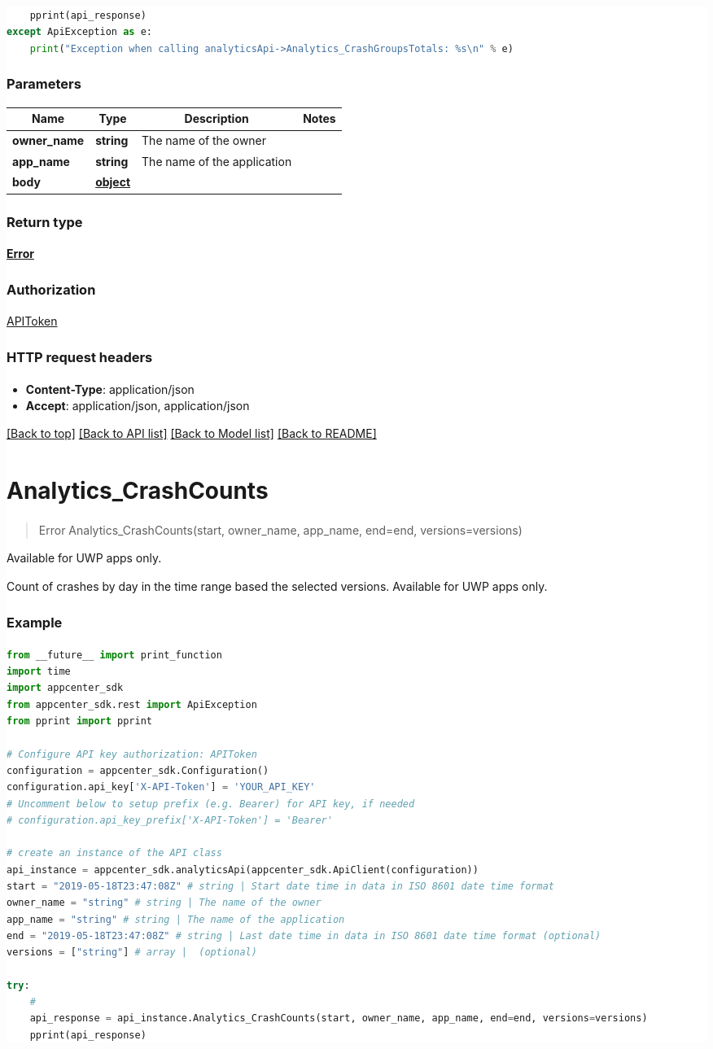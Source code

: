 ```python
    pprint(api_response)
except ApiException as e:
    print("Exception when calling analyticsApi->Analytics_CrashGroupsTotals: %s\n" % e)
```

### Parameters

Name | Type | Description  | Notes
------------- | ------------- | ------------- | -------------
 **owner_name** | **string**| The name of the owner | 
 **app_name** | **string**| The name of the application | 
 **body** | [**object**](object.md)|  | 

### Return type

[**Error**](object.md)

### Authorization

[APIToken](../README.md#APIToken)

### HTTP request headers

 - **Content-Type**: application/json
 - **Accept**: application/json, application/json

[[Back to top]](#) [[Back to API list]](../README.md#documentation-for-api-endpoints) [[Back to Model list]](../README.md#documentation-for-models) [[Back to README]](../README.md)

# **Analytics_CrashCounts**
> Error Analytics_CrashCounts(start, owner_name, app_name, end=end, versions=versions)

Available for UWP apps only.

Count of crashes by day in the time range based the selected versions. Available for UWP apps only.

### Example
```python
from __future__ import print_function
import time
import appcenter_sdk
from appcenter_sdk.rest import ApiException
from pprint import pprint

# Configure API key authorization: APIToken
configuration = appcenter_sdk.Configuration()
configuration.api_key['X-API-Token'] = 'YOUR_API_KEY'
# Uncomment below to setup prefix (e.g. Bearer) for API key, if needed
# configuration.api_key_prefix['X-API-Token'] = 'Bearer'

# create an instance of the API class
api_instance = appcenter_sdk.analyticsApi(appcenter_sdk.ApiClient(configuration))
start = "2019-05-18T23:47:08Z" # string | Start date time in data in ISO 8601 date time format
owner_name = "string" # string | The name of the owner
app_name = "string" # string | The name of the application
end = "2019-05-18T23:47:08Z" # string | Last date time in data in ISO 8601 date time format (optional)
versions = ["string"] # array |  (optional)

try:
    # 
    api_response = api_instance.Analytics_CrashCounts(start, owner_name, app_name, end=end, versions=versions)
    pprint(api_response)
```